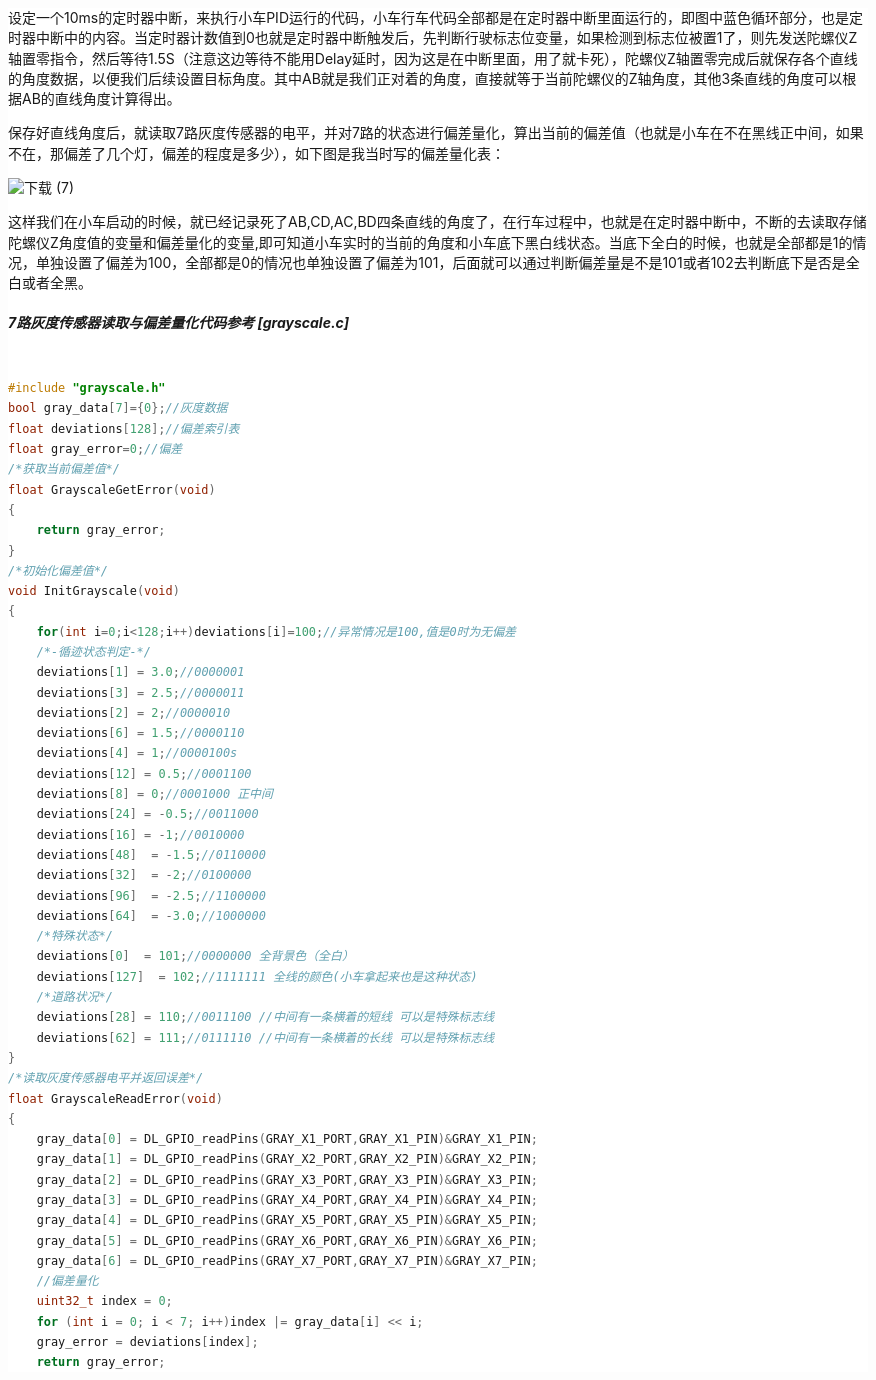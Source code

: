设定一个10ms的定时器中断，来执行小车PID运行的代码，小车行车代码全部都是在定时器中断里面运行的，即图中蓝色循环部分，也是定时器中断中的内容。当定时器计数值到0也就是定时器中断触发后，先判断行驶标志位变量，如果检测到标志位被置1了，则先发送陀螺仪Z轴置零指令，然后等待1.5S（注意这边等待不能用Delay延时，因为这是在中断里面，用了就卡死），陀螺仪Z轴置零完成后就保存各个直线的角度数据，以便我们后续设置目标角度。其中AB就是我们正对着的角度，直接就等于当前陀螺仪的Z轴角度，其他3条直线的角度可以根据AB的直线角度计算得出。

保存好直线角度后，就读取7路灰度传感器的电平，并对7路的状态进行偏差量化，算出当前的偏差值（也就是小车在不在黑线正中间，如果不在，那偏差了几个灯，偏差的程度是多少），如下图是我当时写的偏差量化表：

![下载 (7)](https://cdn.jsdelivr.net/gh/CYFS3/Typroa/202410252055067.png)

这样我们在小车启动的时候，就已经记录死了AB,CD,AC,BD四条直线的角度了，在行车过程中，也就是在定时器中断中，不断的去读取存储陀螺仪Z角度值的变量和偏差量化的变量,即可知道小车实时的当前的角度和小车底下黑白线状态。当底下全白的时候，也就是全部都是1的情况，单独设置了偏差为100，全部都是0的情况也单独设置了偏差为101，后面就可以通过判断偏差量是不是101或者102去判断底下是否是全白或者全黑。

##### 7路灰度传感器读取与偏差量化代码参考 \[grayscale.c\]

~~~c

#include "grayscale.h"
bool gray_data[7]={0};//灰度数据
float deviations[128];//偏差索引表
float gray_error=0;//偏差
/*获取当前偏差值*/
float GrayscaleGetError(void)
{
    return gray_error;
}
/*初始化偏差值*/
void InitGrayscale(void)
{
    for(int i=0;i<128;i++)deviations[i]=100;//异常情况是100,值是0时为无偏差
    /*-循迹状态判定-*/
    deviations[1] = 3.0;//0000001
    deviations[3] = 2.5;//0000011
    deviations[2] = 2;//0000010
    deviations[6] = 1.5;//0000110
    deviations[4] = 1;//0000100s
    deviations[12] = 0.5;//0001100
    deviations[8] = 0;//0001000 正中间
    deviations[24] = -0.5;//0011000
    deviations[16] = -1;//0010000 
    deviations[48]  = -1.5;//0110000
    deviations[32]  = -2;//0100000
    deviations[96]  = -2.5;//1100000
    deviations[64]  = -3.0;//1000000
    /*特殊状态*/
    deviations[0]  = 101;//0000000 全背景色（全白）
    deviations[127]  = 102;//1111111 全线的颜色(小车拿起来也是这种状态)
    /*道路状况*/
    deviations[28] = 110;//0011100 //中间有一条横着的短线 可以是特殊标志线
    deviations[62] = 111;//0111110 //中间有一条横着的长线 可以是特殊标志线
}
/*读取灰度传感器电平并返回误差*/
float GrayscaleReadError(void)
{
    gray_data[0] = DL_GPIO_readPins(GRAY_X1_PORT,GRAY_X1_PIN)&GRAY_X1_PIN;
    gray_data[1] = DL_GPIO_readPins(GRAY_X2_PORT,GRAY_X2_PIN)&GRAY_X2_PIN;
    gray_data[2] = DL_GPIO_readPins(GRAY_X3_PORT,GRAY_X3_PIN)&GRAY_X3_PIN;
    gray_data[3] = DL_GPIO_readPins(GRAY_X4_PORT,GRAY_X4_PIN)&GRAY_X4_PIN;
    gray_data[4] = DL_GPIO_readPins(GRAY_X5_PORT,GRAY_X5_PIN)&GRAY_X5_PIN;
    gray_data[5] = DL_GPIO_readPins(GRAY_X6_PORT,GRAY_X6_PIN)&GRAY_X6_PIN;
    gray_data[6] = DL_GPIO_readPins(GRAY_X7_PORT,GRAY_X7_PIN)&GRAY_X7_PIN;
    //偏差量化
    uint32_t index = 0;
    for (int i = 0; i < 7; i++)index |= gray_data[i] << i;
    gray_error = deviations[index];
    return gray_error;
~~~